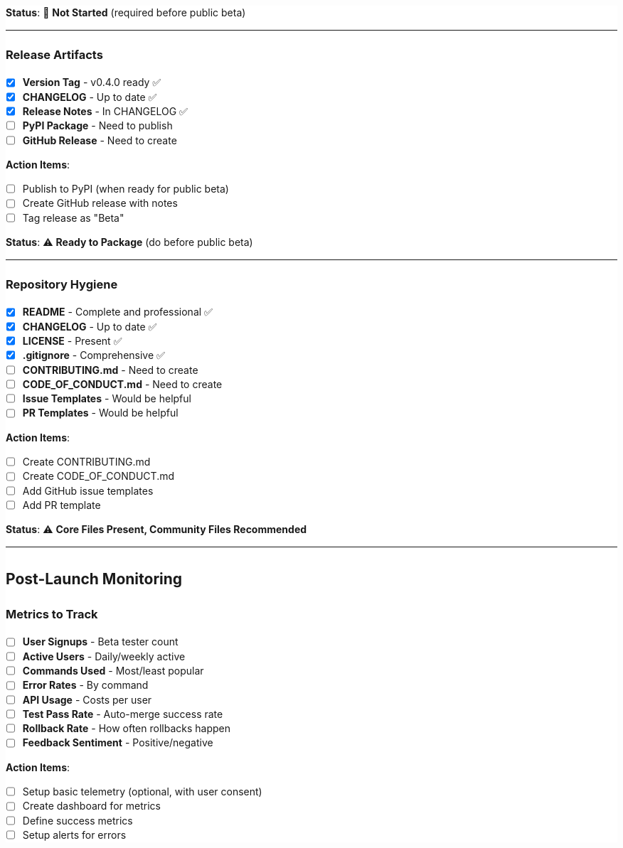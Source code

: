 **Status**: 🔶 **Not Started** (required before public beta)

---

### Release Artifacts
- [x] **Version Tag** - v0.4.0 ready ✅
- [x] **CHANGELOG** - Up to date ✅
- [x] **Release Notes** - In CHANGELOG ✅
- [ ] **PyPI Package** - Need to publish
- [ ] **GitHub Release** - Need to create

**Action Items**:
- [ ] Publish to PyPI (when ready for public beta)
- [ ] Create GitHub release with notes
- [ ] Tag release as "Beta"

**Status**: ⚠️ **Ready to Package** (do before public beta)

---

### Repository Hygiene
- [x] **README** - Complete and professional ✅
- [x] **CHANGELOG** - Up to date ✅
- [x] **LICENSE** - Present ✅
- [x] **.gitignore** - Comprehensive ✅
- [ ] **CONTRIBUTING.md** - Need to create
- [ ] **CODE_OF_CONDUCT.md** - Need to create
- [ ] **Issue Templates** - Would be helpful
- [ ] **PR Templates** - Would be helpful

**Action Items**:
- [ ] Create CONTRIBUTING.md
- [ ] Create CODE_OF_CONDUCT.md
- [ ] Add GitHub issue templates
- [ ] Add PR template

**Status**: ⚠️ **Core Files Present, Community Files Recommended**

---

## Post-Launch Monitoring

### Metrics to Track
- [ ] **User Signups** - Beta tester count
- [ ] **Active Users** - Daily/weekly active
- [ ] **Commands Used** - Most/least popular
- [ ] **Error Rates** - By command
- [ ] **API Usage** - Costs per user
- [ ] **Test Pass Rate** - Auto-merge success rate
- [ ] **Rollback Rate** - How often rollbacks happen
- [ ] **Feedback Sentiment** - Positive/negative

**Action Items**:
- [ ] Setup basic telemetry (optional, with user consent)
- [ ] Create dashboard for metrics
- [ ] Define success metrics
- [ ] Setup alerts for errors
